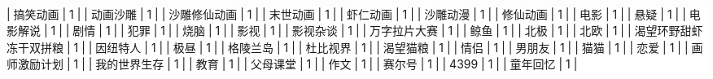 | 搞笑动画 | 1 |
| 动画沙雕 | 1 |
| 沙雕修仙动画 | 1 |
| 末世动画 | 1 |
| 虾仁动画 | 1 |
| 沙雕动漫 | 1 |
| 修仙动画 | 1 |
| 电影 | 1 |
| 悬疑 | 1 |
| 电影解说 | 1 |
| 剧情 | 1 |
| 犯罪 | 1 |
| 烧脑 | 1 |
| 影视 | 1 |
| 影视杂谈 | 1 |
| 万字拉片大赛 | 1 |
| 鲸鱼 | 1 |
| 北极 | 1 |
| 北欧 | 1 |
| 渴望环野甜虾冻干双拼粮 | 1 |
| 因纽特人 | 1 |
| 极昼 | 1 |
| 格陵兰岛 | 1 |
| 杜比视界 | 1 |
| 渴望猫粮 | 1 |
| 情侣 | 1 |
| 男朋友 | 1 |
| 猫猫 | 1 |
| 恋爱 | 1 |
| 画师激励计划 | 1 |
| 我的世界生存 | 1 |
| 教育 | 1 |
| 父母课堂 | 1 |
| 作文 | 1 |
| 赛尔号 | 1 |
| 4399 | 1 |
| 童年回忆 | 1 |
